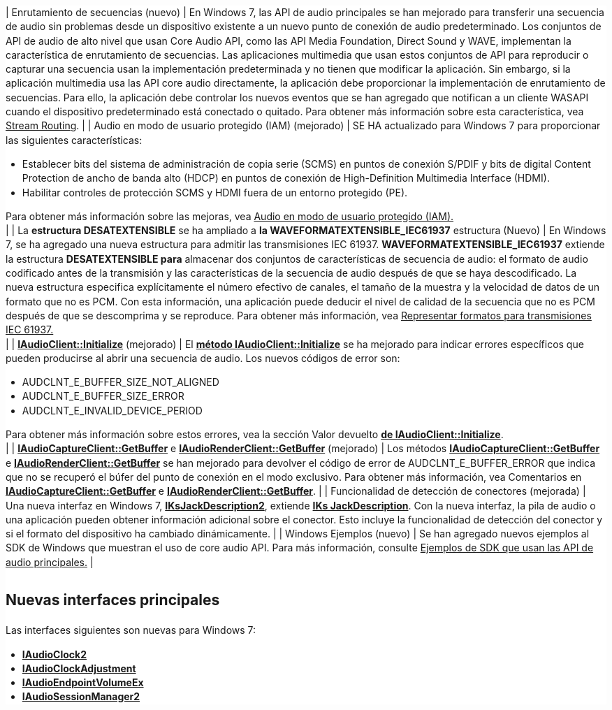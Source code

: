 | Enrutamiento de secuencias (nuevo) | En Windows 7, las API de audio principales se han mejorado para transferir una secuencia de audio sin problemas desde un dispositivo existente a un nuevo punto de conexión de audio predeterminado. Los conjuntos de API de audio de alto nivel que usan Core Audio API, como las API Media Foundation, Direct Sound y WAVE, implementan la característica de enrutamiento de secuencias. Las aplicaciones multimedia que usan estos conjuntos de API para reproducir o capturar una secuencia usan la implementación predeterminada y no tienen que modificar la aplicación. Sin embargo, si la aplicación multimedia usa las API core audio directamente, la aplicación debe proporcionar la implementación de enrutamiento de secuencias. Para ello, la aplicación debe controlar los nuevos eventos que se han agregado que notifican a un cliente WASAPI cuando el dispositivo predeterminado está conectado o quitado. Para obtener más información sobre esta característica, vea <a href="stream-routing.md">Stream Routing</a>. | 
| Audio en modo de usuario protegido (IAM) (mejorado) | SE HA actualizado para Windows 7 para proporcionar las siguientes características:<ul><li>Establecer bits del sistema de administración de copia serie (SCMS) en puntos de conexión S/PDIF y bits de digital Content Protection de ancho de banda alto (HDCP) en puntos de conexión de High-Definition Multimedia Interface (HDMI).</li><li>Habilitar controles de protección SCMS y HDMI fuera de un entorno protegido (PE).</li></ul>Para obtener más información sobre las mejoras, vea <a href="protected-user-mode-audio--puma-.md">Audio en modo de usuario protegido (IAM).</a><br /> | 
| La <strong>estructura DESATEXTENSIBLE</strong> se ha ampliado a <strong>la WAVEFORMATEXTENSIBLE_IEC61937</strong> estructura (Nuevo) | En Windows 7, se ha agregado una nueva estructura para admitir las transmisiones IEC 61937. <strong>WAVEFORMATEXTENSIBLE_IEC61937</strong> extiende la estructura <strong>DESATEXTENSIBLE para</strong> almacenar dos conjuntos de características de secuencia de audio: el formato de audio codificado antes de la transmisión y las características de la secuencia de audio después de que se haya descodificado. La nueva estructura especifica explícitamente el número efectivo de canales, el tamaño de la muestra y la velocidad de datos de un formato que no es PCM. Con esta información, una aplicación puede deducir el nivel de calidad de la secuencia que no es PCM después de que se descomprima y se reproduce. Para obtener más información, vea <a href="representing-formats-for-iec-61937-transmissions.md">Representar formatos para transmisiones IEC 61937.</a><br /> | 
| <a href="/windows/desktop/api/Audioclient/nf-audioclient-iaudioclient-initialize"><strong>IAudioClient::Initialize</strong></a> (mejorado) | El <a href="/windows/desktop/api/Audioclient/nf-audioclient-iaudioclient-initialize"><strong>método IAudioClient::Initialize</strong></a> se ha mejorado para indicar errores específicos que pueden producirse al abrir una secuencia de audio. Los nuevos códigos de error son:<ul><li>AUDCLNT_E_BUFFER_SIZE_NOT_ALIGNED</li><li>AUDCLNT_E_BUFFER_SIZE_ERROR</li><li>AUDCLNT_E_INVALID_DEVICE_PERIOD</li></ul>Para obtener más información sobre estos errores, vea la sección Valor devuelto <a href="/windows/desktop/api/Audioclient/nf-audioclient-iaudioclient-initialize"><strong>de IAudioClient::Initialize</strong></a>.<br /> | 
| <a href="/windows/desktop/api/Audioclient/nf-audioclient-iaudiocaptureclient-getbuffer"><strong>IAudioCaptureClient::GetBuffer</strong></a> e <a href="/windows/desktop/api/Audioclient/nf-audioclient-iaudiorenderclient-getbuffer"><strong>IAudioRenderClient::GetBuffer</strong></a> (mejorado) | Los métodos <a href="/windows/desktop/api/Audioclient/nf-audioclient-iaudiocaptureclient-getbuffer"><strong>IAudioCaptureClient::GetBuffer</strong></a> e <a href="/windows/desktop/api/Audioclient/nf-audioclient-iaudiorenderclient-getbuffer"><strong>IAudioRenderClient::GetBuffer</strong></a> se han mejorado para devolver el código de error de AUDCLNT_E_BUFFER_ERROR que indica que no se recuperó el búfer del punto de conexión en el modo exclusivo. Para obtener más información, vea Comentarios en <a href="/windows/desktop/api/Audioclient/nf-audioclient-iaudiocaptureclient-getbuffer"><strong>IAudioCaptureClient::GetBuffer</strong></a> e <a href="/windows/desktop/api/Audioclient/nf-audioclient-iaudiorenderclient-getbuffer"><strong>IAudioRenderClient::GetBuffer</strong></a>. | 
| Funcionalidad de detección de conectores (mejorada) | Una nueva interfaz en Windows 7, <a href="/windows/desktop/api/Devicetopology/nn-devicetopology-iksjackdescription2"><strong>IKsJackDescription2</strong></a>, extiende <a href="/windows/desktop/api/Devicetopology/nn-devicetopology-iksjackdescription"><strong>IKs JackDescription</strong></a>. Con la nueva interfaz, la pila de audio o una aplicación pueden obtener información adicional sobre el conector. Esto incluye la funcionalidad de detección del conector y si el formato del dispositivo ha cambiado dinámicamente. | 
| Windows Ejemplos (nuevo) | Se han agregado nuevos ejemplos al SDK de Windows que muestran el uso de core audio API. Para más información, consulte <a href="sdk-samples-that-use-the-core-audio-apis.md">Ejemplos de SDK que usan las API de audio principales.</a> | 




 

## <a name="major-new-interfaces"></a>Nuevas interfaces principales

Las interfaces siguientes son nuevas para Windows 7:

-   [**IAudioClock2**](/windows/desktop/api/audioclient/nn-audioclient-iaudioclock2)
-   [**IAudioClockAdjustment**](/windows/desktop/api/audioclient/nn-audioclient-iaudioclockadjustment)
-   [**IAudioEndpointVolumeEx**](/windows/desktop/api/Endpointvolume/nn-endpointvolume-iaudioendpointvolumeex)
-   [**IAudioSessionManager2**](/windows/desktop/api/audiopolicy/nn-audiopolicy-iaudiosessionmanager2)